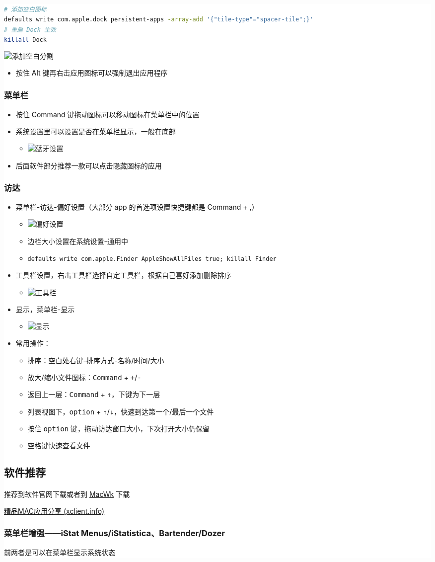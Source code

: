 ```zsh
# 添加空白图标
defaults write com.apple.dock persistent-apps -array-add '{"tile-type"="spacer-tile";}'
# 重启 Dock 生效
killall Dock
```

![添加空白分割](https://cdn.wallleap.cn/img/pic/illustrtion/20221009005910.png)

- 按住 Alt 键再右击应用图标可以强制退出应用程序

### 菜单栏

- 按住 Command 键拖动图标可以移动图标在菜单栏中的位置
- 系统设置里可以设置是否在菜单栏显示，一般在底部

	- ![蓝牙设置](https://cdn.wallleap.cn/img/pic/illustrtion/20221009005911.png)

- 后面软件部分推荐一款可以点击隐藏图标的应用

### 访达

- 菜单栏-访达-偏好设置（大部分 app 的首选项设置快捷键都是 Command + ,）

	- ![偏好设置](https://cdn.wallleap.cn/img/pic/illustrtion/20221009005912.jpeg)

	- 边栏大小设置在系统设置-通用中
	- `defaults write com.apple.Finder AppleShowAllFiles true; killall Finder`
- 工具栏设置，右击工具栏选择自定工具栏，根据自己喜好添加删除排序

	- ![工具栏](https://cdn.wallleap.cn/img/pic/illustrtion/20221009005913.png)
- 显示，菜单栏-显示

	- ![显示](https://cdn.wallleap.cn/img/pic/illustrtion/20221009005914.jpeg)
- 常用操作：

	- 排序：空白处右键-排序方式-名称/时间/大小

	- 放大/缩小文件图标：<kbd>Command</kbd> + <kbd>+</kbd>/<kbd>-</kbd>

	- 返回上一层：<kbd>Command</kbd> + <kbd>↑</kbd>，下键为下一层

	- 列表视图下，<kbd>option</kbd> + <kbd>↑</kbd>/<kbd>↓</kbd>，快速到达第一个/最后一个文件

	- 按住 <kbd>option</kbd> 键，拖动访达窗口大小，下次打开大小仍保留

	- 空格键快速查看文件

## 软件推荐

推荐到软件官网下载或者到 [MacWk](https://www.macwk.com/) 下载

[精品MAC应用分享 (xclient.info)](https://xclient.info/)

### 菜单栏增强——iStat Menus/iStatistica、Bartender/Dozer

前两者是可以在菜单栏显示系统状态

